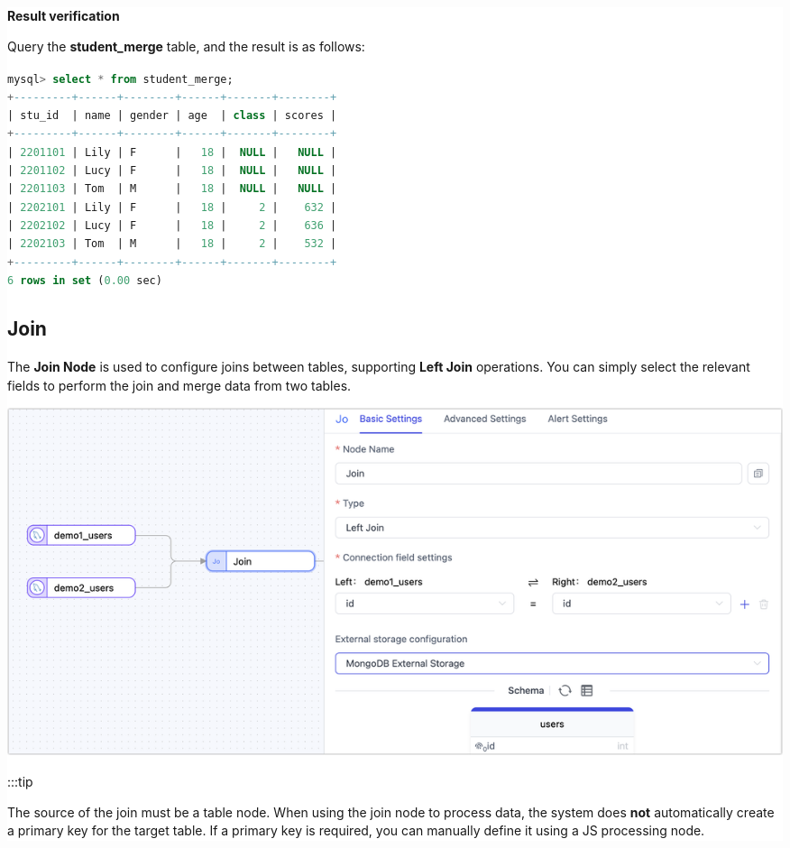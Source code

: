 

**Result verification**

Query the **student_merge** table, and the result is as follows:

```sql
mysql> select * from student_merge;
+---------+------+--------+------+-------+--------+
| stu_id  | name | gender | age  | class | scores |
+---------+------+--------+------+-------+--------+
| 2201101 | Lily | F      |   18 |  NULL |   NULL |
| 2201102 | Lucy | F      |   18 |  NULL |   NULL |
| 2201103 | Tom  | M      |   18 |  NULL |   NULL |
| 2202101 | Lily | F      |   18 |     2 |    632 |
| 2202102 | Lucy | F      |   18 |     2 |    636 |
| 2202103 | Tom  | M      |   18 |     2 |    532 |
+---------+------+--------+------+-------+--------+
6 rows in set (0.00 sec)
```





## Join

The **Join Node** is used to configure joins between tables, supporting **Left Join** operations. You can simply select the relevant fields to perform the join and merge data from two tables.

![Join Processing Node](../../images/join_processing_node.png)

:::tip

The source of the join must be a table node. When using the join node to process data, the system does **not** automatically create a primary key for the target table. If a primary key is required, you can manually define it using a JS processing node.
